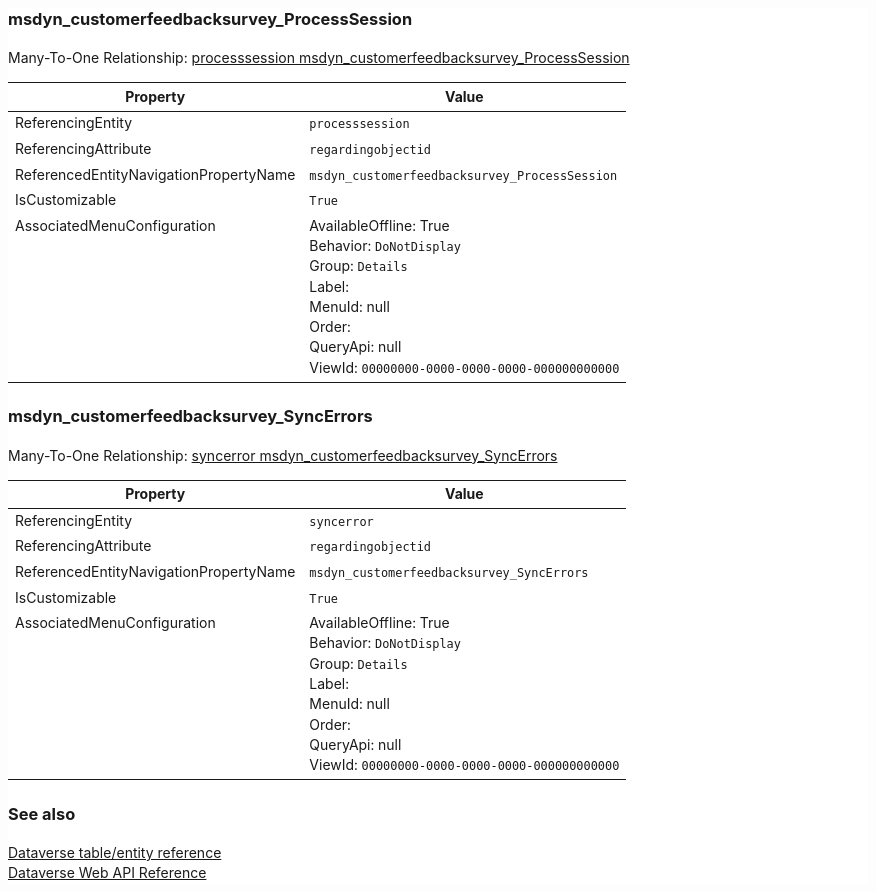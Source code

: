 ### <a name="BKMK_msdyn_customerfeedbacksurvey_ProcessSession"></a> msdyn_customerfeedbacksurvey_ProcessSession

Many-To-One Relationship: [processsession msdyn_customerfeedbacksurvey_ProcessSession](processsession.md#BKMK_msdyn_customerfeedbacksurvey_ProcessSession)

|Property|Value|
|---|---|
|ReferencingEntity|`processsession`|
|ReferencingAttribute|`regardingobjectid`|
|ReferencedEntityNavigationPropertyName|`msdyn_customerfeedbacksurvey_ProcessSession`|
|IsCustomizable|`True`|
|AssociatedMenuConfiguration|AvailableOffline: True<br />Behavior: `DoNotDisplay`<br />Group: `Details`<br />Label: <br />MenuId: null<br />Order: <br />QueryApi: null<br />ViewId: `00000000-0000-0000-0000-000000000000`|

### <a name="BKMK_msdyn_customerfeedbacksurvey_SyncErrors"></a> msdyn_customerfeedbacksurvey_SyncErrors

Many-To-One Relationship: [syncerror msdyn_customerfeedbacksurvey_SyncErrors](syncerror.md#BKMK_msdyn_customerfeedbacksurvey_SyncErrors)

|Property|Value|
|---|---|
|ReferencingEntity|`syncerror`|
|ReferencingAttribute|`regardingobjectid`|
|ReferencedEntityNavigationPropertyName|`msdyn_customerfeedbacksurvey_SyncErrors`|
|IsCustomizable|`True`|
|AssociatedMenuConfiguration|AvailableOffline: True<br />Behavior: `DoNotDisplay`<br />Group: `Details`<br />Label: <br />MenuId: null<br />Order: <br />QueryApi: null<br />ViewId: `00000000-0000-0000-0000-000000000000`|



### See also

[Dataverse table/entity reference](/power-apps/developer/data-platform/reference/about-entity-reference)  
[Dataverse Web API Reference](/power-apps/developer/data-platform/webapi/reference/about)   

